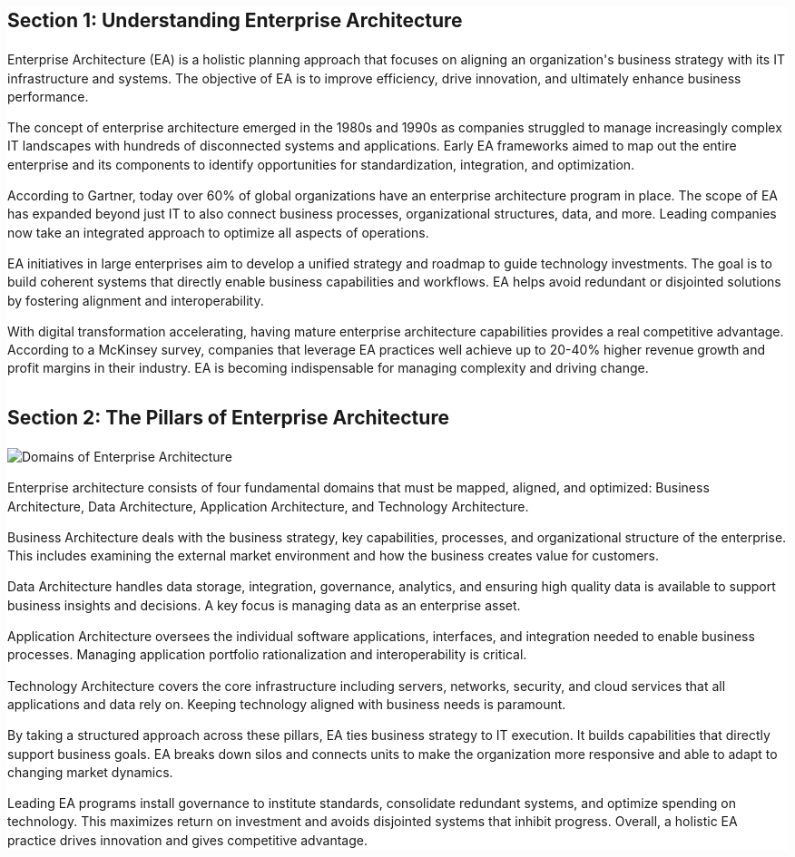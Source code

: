 ## Section 1: Understanding Enterprise Architecture

Enterprise Architecture (EA) is a holistic planning approach that focuses on aligning an organization's business strategy with its IT infrastructure and systems. The objective of EA is to improve efficiency, drive innovation, and ultimately enhance business performance. 

The concept of enterprise architecture emerged in the 1980s and 1990s as companies struggled to manage increasingly complex IT landscapes with hundreds of disconnected systems and applications. Early EA frameworks aimed to map out the entire enterprise and its components to identify opportunities for standardization, integration, and optimization. 

According to Gartner, today over 60% of global organizations have an enterprise architecture program in place. The scope of EA has expanded beyond just IT to also connect business processes, organizational structures, data, and more. Leading companies now take an integrated approach to optimize all aspects of operations.

EA initiatives in large enterprises aim to develop a unified strategy and roadmap to guide technology investments. The goal is to build coherent systems that directly enable business capabilities and workflows. EA helps avoid redundant or disjointed solutions by fostering alignment and interoperability.

With digital transformation accelerating, having mature enterprise architecture capabilities provides a real competitive advantage. According to a McKinsey survey, companies that leverage EA practices well achieve up to 20-40% higher revenue growth and profit margins in their industry. EA is becoming indispensable for managing complexity and driving change.

## Section 2: The Pillars of Enterprise Architecture

![Domains of Enterprise Architecture](https://cdn.sa.net/2024/02/02/CDOw2XEn4rUJlsS.png)

Enterprise architecture consists of four fundamental domains that must be mapped, aligned, and optimized: Business Architecture, Data Architecture, Application Architecture, and Technology Architecture. 

Business Architecture deals with the business strategy, key capabilities, processes, and organizational structure of the enterprise. This includes examining the external market environment and how the business creates value for customers.

Data Architecture handles data storage, integration, governance, analytics, and ensuring high quality data is available to support business insights and decisions. A key focus is managing data as an enterprise asset.

Application Architecture oversees the individual software applications, interfaces, and integration needed to enable business processes. Managing application portfolio rationalization and interoperability is critical.

Technology Architecture covers the core infrastructure including servers, networks, security, and cloud services that all applications and data rely on. Keeping technology aligned with business needs is paramount.

By taking a structured approach across these pillars, EA ties business strategy to IT execution. It builds capabilities that directly support business goals. EA breaks down silos and connects units to make the organization more responsive and able to adapt to changing market dynamics. 

Leading EA programs install governance to institute standards, consolidate redundant systems, and optimize spending on technology. This maximizes return on investment and avoids disjointed systems that inhibit progress. Overall, a holistic EA practice drives innovation and gives competitive advantage.
